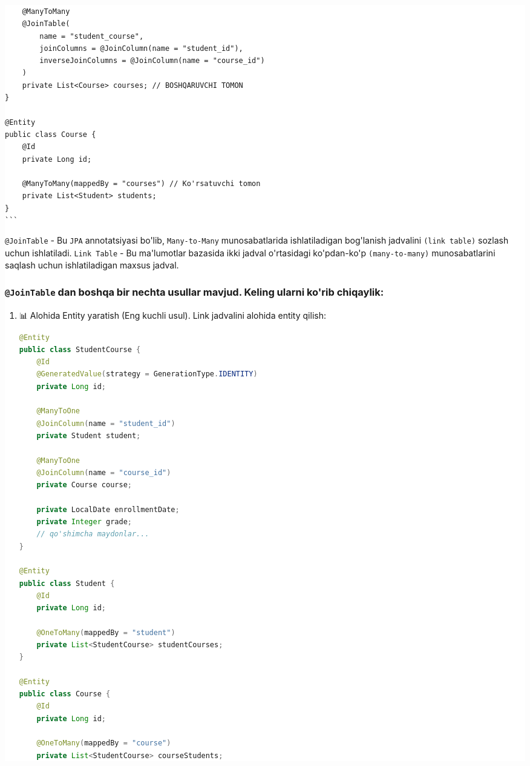         @ManyToMany
        @JoinTable(
            name = "student_course",
            joinColumns = @JoinColumn(name = "student_id"),
            inverseJoinColumns = @JoinColumn(name = "course_id")
        )
        private List<Course> courses; // BOSHQARUVCHI TOMON
    }
    
    @Entity
    public class Course {
        @Id
        private Long id;
        
        @ManyToMany(mappedBy = "courses") // Ko'rsatuvchi tomon
        private List<Student> students;
    }
    ```    
   `@JoinTable` - Bu `JPA` annotatsiyasi bo'lib, `Many-to-Many` munosabatlarida ishlatiladigan bog'lanish jadvalini
   `(link table)` sozlash uchun ishlatiladi.
   `Link Table` - Bu ma'lumotlar bazasida ikki jadval o'rtasidagi ko'pdan-ko'p `(many-to-many)` munosabatlarini saqlash
   uchun ishlatiladigan maxsus jadval.

### `@JoinTable` dan boshqa bir nechta usullar mavjud. Keling ularni ko'rib chiqaylik:

1. 📊 Alohida Entity yaratish (Eng kuchli usul). Link jadvalini alohida entity qilish:
   ```java
   @Entity
   public class StudentCourse {
       @Id
       @GeneratedValue(strategy = GenerationType.IDENTITY)
       private Long id;
       
       @ManyToOne
       @JoinColumn(name = "student_id")
       private Student student;
       
       @ManyToOne
       @JoinColumn(name = "course_id")
       private Course course;
       
       private LocalDate enrollmentDate;
       private Integer grade;
       // qo'shimcha maydonlar...
   }
   
   @Entity
   public class Student {
       @Id
       private Long id;
       
       @OneToMany(mappedBy = "student")
       private List<StudentCourse> studentCourses;
   }
   
   @Entity
   public class Course {
       @Id
       private Long id;
       
       @OneToMany(mappedBy = "course")
       private List<StudentCourse> courseStudents;
   ```